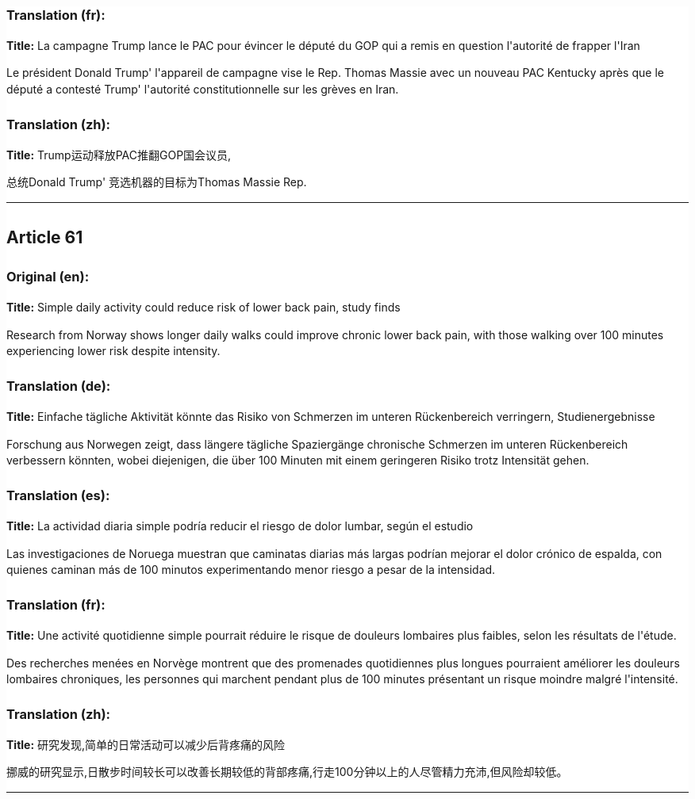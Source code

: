 ### Translation (fr):
**Title:** La campagne Trump lance le PAC pour évincer le député du GOP qui a remis en question l'autorité de frapper l'Iran

Le président Donald Trump&apos; l'appareil de campagne vise le Rep. Thomas Massie avec un nouveau PAC Kentucky après que le député a contesté Trump&apos; l'autorité constitutionnelle sur les grèves en Iran.

### Translation (zh):
**Title:** Trump运动释放PAC推翻GOP国会议员,

总统Donald Trump&apos; 竞选机器的目标为Thomas Massie Rep.

---

## Article 61
### Original (en):
**Title:** Simple daily activity could reduce risk of lower back pain, study finds

Research from Norway shows longer daily walks could improve chronic lower back pain, with those walking over 100 minutes experiencing lower risk despite intensity.

### Translation (de):
**Title:** Einfache tägliche Aktivität könnte das Risiko von Schmerzen im unteren Rückenbereich verringern, Studienergebnisse

Forschung aus Norwegen zeigt, dass längere tägliche Spaziergänge chronische Schmerzen im unteren Rückenbereich verbessern könnten, wobei diejenigen, die über 100 Minuten mit einem geringeren Risiko trotz Intensität gehen.

### Translation (es):
**Title:** La actividad diaria simple podría reducir el riesgo de dolor lumbar, según el estudio

Las investigaciones de Noruega muestran que caminatas diarias más largas podrían mejorar el dolor crónico de espalda, con quienes caminan más de 100 minutos experimentando menor riesgo a pesar de la intensidad.

### Translation (fr):
**Title:** Une activité quotidienne simple pourrait réduire le risque de douleurs lombaires plus faibles, selon les résultats de l'étude.

Des recherches menées en Norvège montrent que des promenades quotidiennes plus longues pourraient améliorer les douleurs lombaires chroniques, les personnes qui marchent pendant plus de 100 minutes présentant un risque moindre malgré l'intensité.

### Translation (zh):
**Title:** 研究发现,简单的日常活动可以减少后背疼痛的风险

挪威的研究显示,日散步时间较长可以改善长期较低的背部疼痛,行走100分钟以上的人尽管精力充沛,但风险却较低。

---
